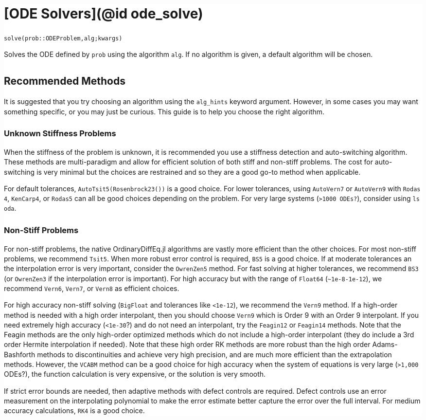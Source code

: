 # [ODE Solvers](@id ode_solve)

`solve(prob::ODEProblem,alg;kwargs)`

Solves the ODE defined by `prob` using the algorithm `alg`. If no algorithm is
given, a default algorithm will be chosen.

## Recommended Methods

It is suggested that you try choosing an algorithm using the `alg_hints`
keyword argument. However, in some cases you may want something specific,
or you may just be curious. This guide is to help you choose the right algorithm.

### Unknown Stiffness Problems

When the stiffness of the problem is unknown, it is recommended you use a
stiffness detection and auto-switching algorithm. These methods are multi-paradigm
and allow for efficient solution of both stiff and non-stiff problems. The cost
for auto-switching is very minimal but the choices are restrained and so they
are a good go-to method when applicable.

For default tolerances, `AutoTsit5(Rosenbrock23())` is a good choice. For lower
tolerances, using `AutoVern7` or `AutoVern9` with `Rodas4`, `KenCarp4`, or
`Rodas5` can all be good choices depending on the problem. For very large
systems (`>1000 ODEs?`), consider using `lsoda`.

### Non-Stiff Problems

For non-stiff problems, the native OrdinaryDiffEq.jl algorithms are vastly
more efficient than the other choices. For most non-stiff
problems, we recommend `Tsit5`. When more robust error control is required,
`BS5` is a good choice. If at moderate tolerances an the interpolation error
is very important, consider the `OwrenZen5` method. For fast solving at higher
tolerances, we recommend `BS3` (or `OwrenZen3` if the interpolation error is
important). For high accuracy but with the range of `Float64` (`~1e-8-1e-12`),
we recommend `Vern6`, `Vern7`, or `Vern8` as efficient choices.

For high accuracy non-stiff solving (`BigFloat` and tolerances like `<1e-12`),
we recommend the `Vern9` method. If a high-order method is needed with a high
order interpolant, then you should choose `Vern9` which is Order 9 with an
Order 9 interpolant. If you need extremely high accuracy (`<1e-30`?) and do
not need an interpolant, try the `Feagin12` or `Feagin14` methods. Note that the
Feagin methods are the only high-order optimized methods which do not include a
high-order interpolant (they do include a 3rd order Hermite interpolation if
needed). Note that these high order RK methods are more robust than the high order
Adams-Bashforth methods to discontinuities and achieve very high precision, and
are much more efficient than the extrapolation methods. However, the `VCABM`
method can be a good choice for high accuracy when the system of equations is
very large (`>1,000` ODEs?), the function calculation is very expensive,
or the solution is very smooth.

If strict error bounds are needed, then adaptive methods with defect controls
are required. Defect controls use an error measurement on the interpolating
polynomial to make the error estimate better capture the error over the full
interval. For medium accuracy calculations, `RK4` is a good choice.
